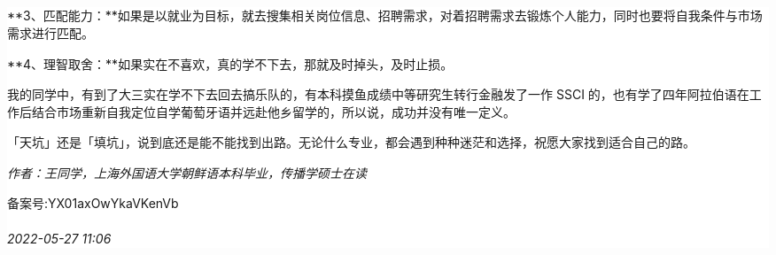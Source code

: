 
**3、匹配能力：**如果是以就业为目标，就去搜集相关岗位信息、招聘需求，对着招聘需求去锻炼个人能力，同时也要将自我条件与市场需求进行匹配。


**4、理智取舍：**如果实在不喜欢，真的学不下去，那就及时掉头，及时止损。


我的同学中，有到了大三实在学不下去回去搞乐队的，有本科摸鱼成绩中等研究生转行金融发了一作 SSCI 的，也有学了四年阿拉伯语在工作后结合市场重新自我定位自学葡萄牙语并远赴他乡留学的，所以说，成功并没有唯一定义。


「天坑」还是「填坑」，说到底还是能不能找到出路。无论什么专业，都会遇到种种迷茫和选择，祝愿大家找到适合自己的路。


*作者：王同学，上海外国语大学朝鲜语本科毕业，传播学硕士在读*


备案号:YX01axOwYkaVKenVb


###### 2022-05-27 11:06
